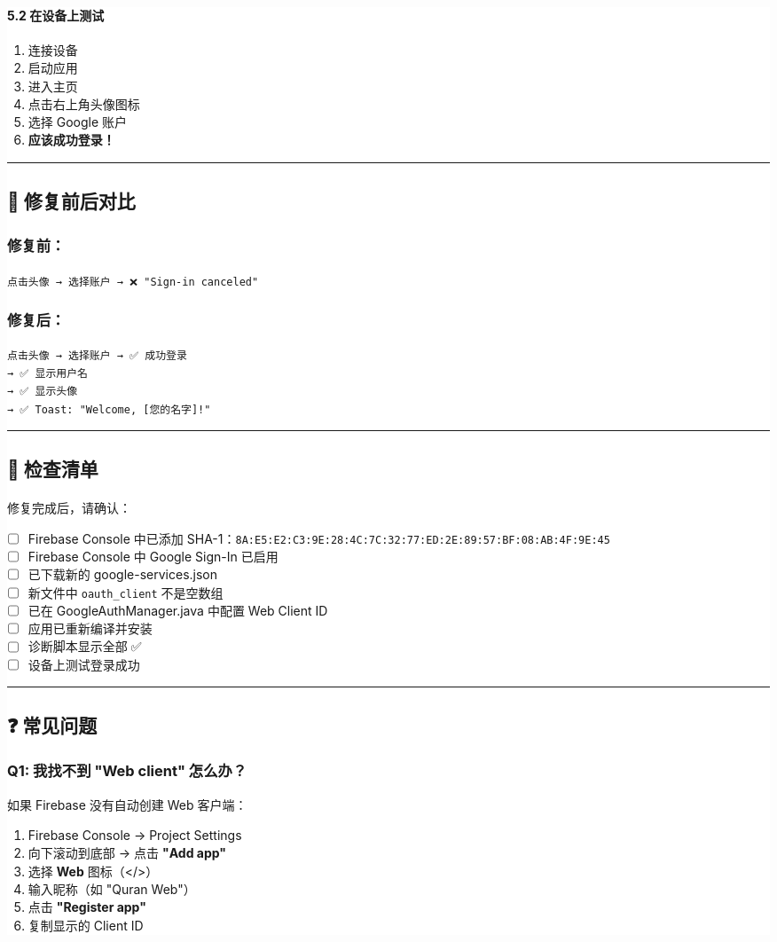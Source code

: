 #### **5.2 在设备上测试**
1. 连接设备
2. 启动应用
3. 进入主页
4. 点击右上角头像图标
5. 选择 Google 账户
6. **应该成功登录！**

---

## 🎯 修复前后对比

### **修复前**：
```
点击头像 → 选择账户 → ❌ "Sign-in canceled"
```

### **修复后**：
```
点击头像 → 选择账户 → ✅ 成功登录
→ ✅ 显示用户名
→ ✅ 显示头像
→ ✅ Toast: "Welcome, [您的名字]!"
```

---

## 📝 检查清单

修复完成后，请确认：

- [ ] Firebase Console 中已添加 SHA-1：`8A:E5:E2:C3:9E:28:4C:7C:32:77:ED:2E:89:57:BF:08:AB:4F:9E:45`
- [ ] Firebase Console 中 Google Sign-In 已启用
- [ ] 已下载新的 google-services.json
- [ ] 新文件中 `oauth_client` 不是空数组
- [ ] 已在 GoogleAuthManager.java 中配置 Web Client ID
- [ ] 应用已重新编译并安装
- [ ] 诊断脚本显示全部 ✅
- [ ] 设备上测试登录成功

---

## ❓ 常见问题

### **Q1: 我找不到 "Web client" 怎么办？**

如果 Firebase 没有自动创建 Web 客户端：

1. Firebase Console → Project Settings
2. 向下滚动到底部 → 点击 **"Add app"**
3. 选择 **Web** 图标（</>）
4. 输入昵称（如 "Quran Web"）
5. 点击 **"Register app"**
6. 复制显示的 Client ID
